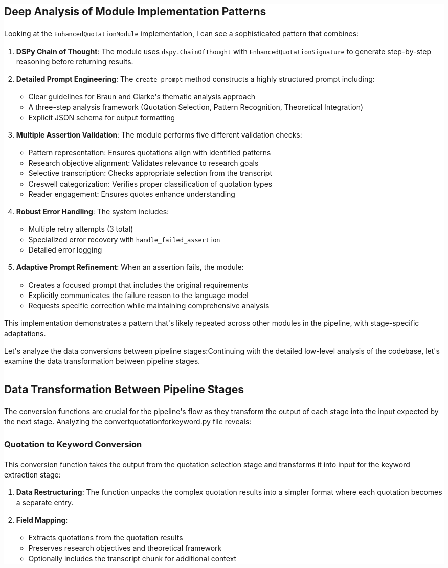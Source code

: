 ## Deep Analysis of Module Implementation Patterns

Looking at the `EnhancedQuotationModule` implementation, I can see a sophisticated pattern that combines:

1. **DSPy Chain of Thought**: The module uses `dspy.ChainOfThought` with `EnhancedQuotationSignature` to generate step-by-step reasoning before returning results.

2. **Detailed Prompt Engineering**: The `create_prompt` method constructs a highly structured prompt including:
   - Clear guidelines for Braun and Clarke's thematic analysis approach
   - A three-step analysis framework (Quotation Selection, Pattern Recognition, Theoretical Integration)
   - Explicit JSON schema for output formatting

3. **Multiple Assertion Validation**: The module performs five different validation checks:
   - Pattern representation: Ensures quotations align with identified patterns
   - Research objective alignment: Validates relevance to research goals
   - Selective transcription: Checks appropriate selection from the transcript
   - Creswell categorization: Verifies proper classification of quotation types
   - Reader engagement: Ensures quotes enhance understanding

4. **Robust Error Handling**: The system includes:
   - Multiple retry attempts (3 total)
   - Specialized error recovery with `handle_failed_assertion`
   - Detailed error logging

5. **Adaptive Prompt Refinement**: When an assertion fails, the module:
   - Creates a focused prompt that includes the original requirements
   - Explicitly communicates the failure reason to the language model
   - Requests specific correction while maintaining comprehensive analysis

This implementation demonstrates a pattern that's likely repeated across other modules in the pipeline, with stage-specific adaptations.

Let's analyze the data conversions between pipeline stages:Continuing with the detailed low-level analysis of the codebase, let's examine the data transformation between pipeline stages.

## Data Transformation Between Pipeline Stages

The conversion functions are crucial for the pipeline's flow as they transform the output of each stage into the input expected by the next stage. Analyzing the convertquotationforkeyword.py file reveals:

### Quotation to Keyword Conversion

This conversion function takes the output from the quotation selection stage and transforms it into input for the keyword extraction stage:

1. **Data Restructuring**: The function unpacks the complex quotation results into a simpler format where each quotation becomes a separate entry.

2. **Field Mapping**:
   - Extracts quotations from the quotation results
   - Preserves research objectives and theoretical framework
   - Optionally includes the transcript chunk for additional context
